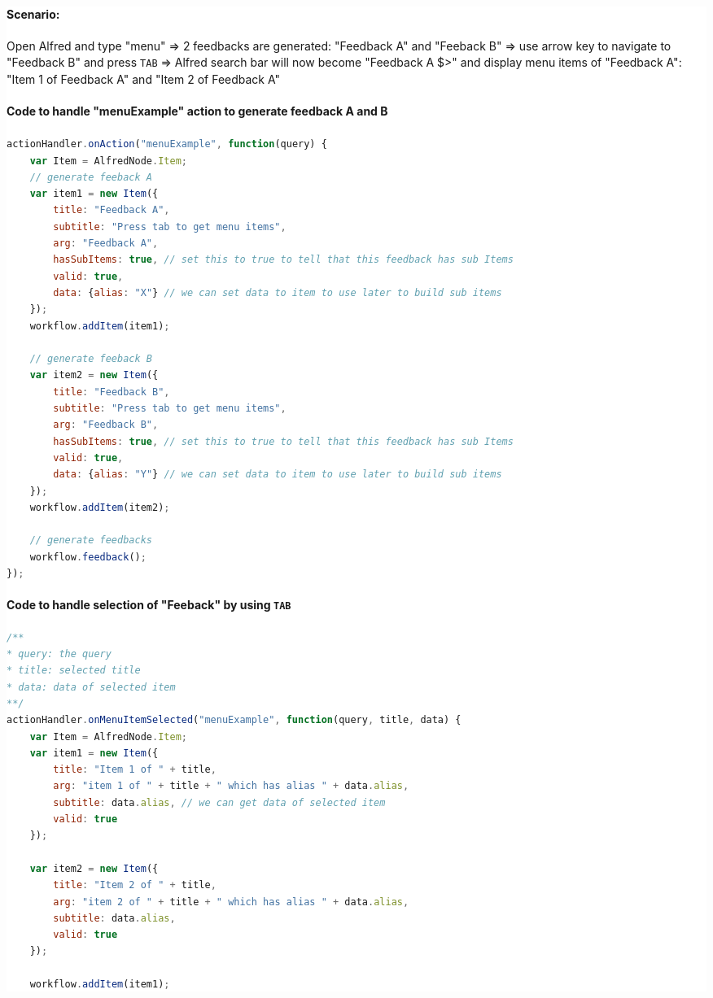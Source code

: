 ####  Scenario:
Open Alfred and type "menu" => 2 feedbacks are generated: "Feedback A" and "Feeback B" 
=> use arrow key to navigate to "Feedback B" and press `TAB`
=> Alfred search bar will now become "Feedback A $>" and display menu items of "Feedback A": "Item 1 of Feedback A" and "Item 2 of Feedback A"

#### Code to handle "menuExample" action to generate feedback A and B

```js
actionHandler.onAction("menuExample", function(query) {
    var Item = AlfredNode.Item;
    // generate feeback A
    var item1 = new Item({
        title: "Feedback A",
        subtitle: "Press tab to get menu items",
        arg: "Feedback A",
        hasSubItems: true, // set this to true to tell that this feedback has sub Items
        valid: true,
        data: {alias: "X"} // we can set data to item to use later to build sub items
    });
    workflow.addItem(item1);

    // generate feeback B
    var item2 = new Item({
        title: "Feedback B",
        subtitle: "Press tab to get menu items",
        arg: "Feedback B",
        hasSubItems: true, // set this to true to tell that this feedback has sub Items
        valid: true,
        data: {alias: "Y"} // we can set data to item to use later to build sub items
    });
    workflow.addItem(item2);

    // generate feedbacks
    workflow.feedback();
});

```

#### Code to handle selection of "Feeback" by using `TAB`

```js
/**
* query: the query
* title: selected title
* data: data of selected item
**/
actionHandler.onMenuItemSelected("menuExample", function(query, title, data) {
    var Item = AlfredNode.Item;
    var item1 = new Item({
        title: "Item 1 of " + title,
        arg: "item 1 of " + title + " which has alias " + data.alias,
        subtitle: data.alias, // we can get data of selected item
        valid: true
    });

    var item2 = new Item({
        title: "Item 2 of " + title,
        arg: "item 2 of " + title + " which has alias " + data.alias,
        subtitle: data.alias,
        valid: true
    });

    workflow.addItem(item1);
```